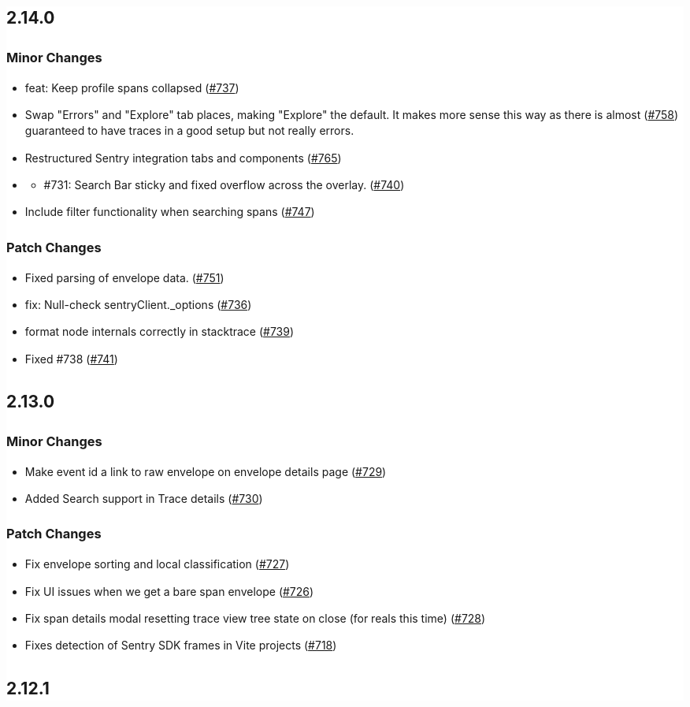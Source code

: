 ## 2.14.0

### Minor Changes

- feat: Keep profile spans collapsed ([#737](https://github.com/getsentry/spotlight/pull/737))

- Swap "Errors" and "Explore" tab places, making "Explore" the default. It makes more sense this way as there is almost
  ([#758](https://github.com/getsentry/spotlight/pull/758)) guaranteed to have traces in a good setup but not really
  errors.

- Restructured Sentry integration tabs and components ([#765](https://github.com/getsentry/spotlight/pull/765))

- - #731: Search Bar sticky and fixed overflow across the overlay.
    ([#740](https://github.com/getsentry/spotlight/pull/740))

- Include filter functionality when searching spans ([#747](https://github.com/getsentry/spotlight/pull/747))

### Patch Changes

- Fixed parsing of envelope data. ([#751](https://github.com/getsentry/spotlight/pull/751))

- fix: Null-check sentryClient.\_options ([#736](https://github.com/getsentry/spotlight/pull/736))

- format node internals correctly in stacktrace ([#739](https://github.com/getsentry/spotlight/pull/739))

- Fixed #738 ([#741](https://github.com/getsentry/spotlight/pull/741))

## 2.13.0

### Minor Changes

- Make event id a link to raw envelope on envelope details page
  ([#729](https://github.com/getsentry/spotlight/pull/729))

- Added Search support in Trace details ([#730](https://github.com/getsentry/spotlight/pull/730))

### Patch Changes

- Fix envelope sorting and local classification ([#727](https://github.com/getsentry/spotlight/pull/727))

- Fix UI issues when we get a bare span envelope ([#726](https://github.com/getsentry/spotlight/pull/726))

- Fix span details modal resetting trace view tree state on close (for reals this time)
  ([#728](https://github.com/getsentry/spotlight/pull/728))

- Fixes detection of Sentry SDK frames in Vite projects ([#718](https://github.com/getsentry/spotlight/pull/718))

## 2.12.1
